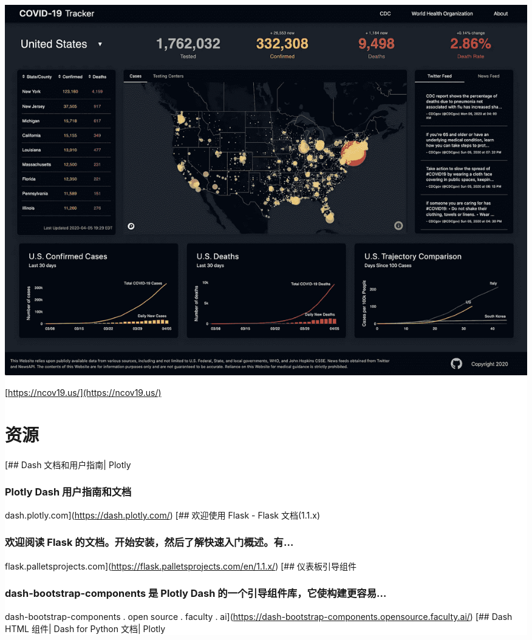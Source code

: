 ![](img/439d05c920b00b000cee710a2200ad99.png)

[https://ncov19.us/](https://ncov19.us/)

# 资源

 [## Dash 文档和用户指南| Plotly

### Plotly Dash 用户指南和文档

dash.plotly.com](https://dash.plotly.com/) [](https://flask.palletsprojects.com/en/1.1.x/) [## 欢迎使用 Flask - Flask 文档(1.1.x)

### 欢迎阅读 Flask 的文档。开始安装，然后了解快速入门概述。有…

flask.palletsprojects.com](https://flask.palletsprojects.com/en/1.1.x/)  [## 仪表板引导组件

### dash-bootstrap-components 是 Plotly Dash 的一个引导组件库，它使构建更容易…

dash-bootstrap-components . open source . faculty . ai](https://dash-bootstrap-components.opensource.faculty.ai/)  [## Dash HTML 组件| Dash for Python 文档| Plotly
